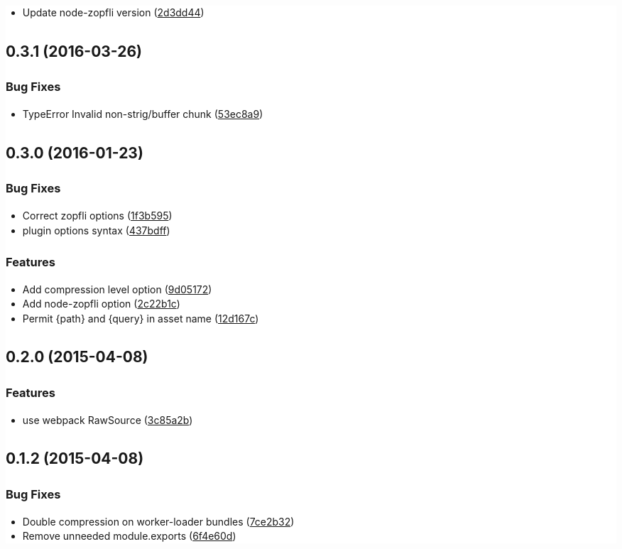 * Update node-zopfli version ([2d3dd44](https://github.com/webpack-contrib/compression-webpack-plugin/commit/2d3dd44))


<a name="0.3.1"></a>
## 0.3.1 (2016-03-26)


### Bug Fixes

* TypeError Invalid non-strig/buffer chunk ([53ec8a9](https://github.com/webpack/compression-webpack-plugin/commit/53ec8a9))

<a name="0.3.0"></a>
## 0.3.0 (2016-01-23)


### Bug Fixes

* Correct zopfli options ([1f3b595](https://github.com/webpack/compression-webpack-plugin/commit/1f3b595))
* plugin options syntax ([437bdff](https://github.com/webpack/compression-webpack-plugin/commit/437bdff))

### Features

* Add compression level option ([9d05172](https://github.com/webpack/compression-webpack-plugin/commit/9d05172))
* Add node-zopfli option ([2c22b1c](https://github.com/webpack/compression-webpack-plugin/commit/2c22b1c))
* Permit {path} and {query} in asset name ([12d167c](https://github.com/webpack/compression-webpack-plugin/commit/12d167c))

<a name="0.2.0"></a>
## 0.2.0 (2015-04-08)


### Features

* use webpack RawSource ([3c85a2b](https://github.com/webpack/compression-webpack-plugin/commit/3c85a2b))


<a name="0.1.2"></a>
## 0.1.2 (2015-04-08)


### Bug Fixes

* Double compression on worker-loader bundles ([7ce2b32](https://github.com/webpack/compression-webpack-plugin/commit/7ce2b32))
* Remove unneeded module.exports ([6f4e60d](https://github.com/webpack/compression-webpack-plugin/commit/6f4e60d))
